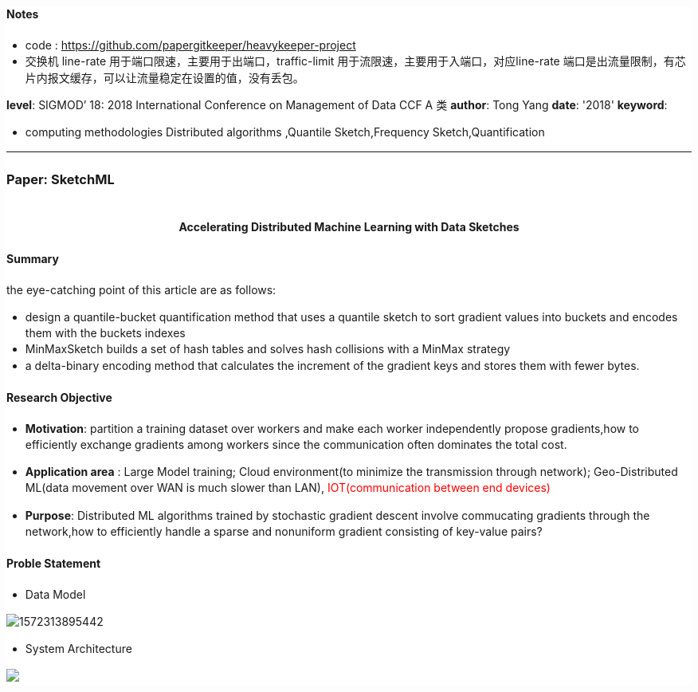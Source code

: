 #### Notes

- code : https://github.com/papergitkeeper/heavykeeper-project  
- 交换机 line-rate 用于端口限速，主要用于出端口，traffic-limit 用于流限速，主要用于入端口，对应line-rate 端口是出流量限制，有芯片内报文缓存，可以让流量稳定在设置的值，没有丢包。

**level**: SIGMOD’ 18: 2018 International Conference on Management of Data  CCF A 类
**author**:  Tong Yang
**date**: '2018'
**keyword**:

- computing methodologies Distributed algorithms ,Quantile Sketch,Frequency Sketch,Quantification

------

### Paper: SketchML

<div align=center>
<br/>
<b>Accelerating Distributed Machine Learning with Data Sketches</b>
</div>


#### Summary

the eye-catching point of this article are as follows:

- design a quantile-bucket quantification method that uses a quantile sketch to sort gradient values into buckets and encodes them with the buckets indexes
- MinMaxSketch builds a set of hash tables and solves hash collisions with a MinMax strategy
- a delta-binary encoding method that calculates the increment of the gradient keys and stores them with fewer bytes.

#### Research Objective

- **Motivation**: partition a training dataset over workers and make each worker independently propose gradients,how to efficiently exchange gradients among workers since the communication often dominates the total cost.
- **Application area** : Large Model training; Cloud environment(to minimize the transmission through network); Geo-Distributed ML(data movement over WAN is much slower than LAN), <font color="red">IOT(communication between end devices)</font>

- **Purpose**: Distributed ML algorithms trained by stochastic gradient descent involve commucating gradients through the network,how to efficiently handle a sparse and nonuniform gradient consisting of key-value pairs?

#### Proble Statement

- Data Model

![1572313895442](https://lddpicture.oss-cn-beijing.aliyuncs.com/picture/1572313895442.png)

- System Architecture

![](https://lddpicture.oss-cn-beijing.aliyuncs.com/picture/1572314058134.png)
